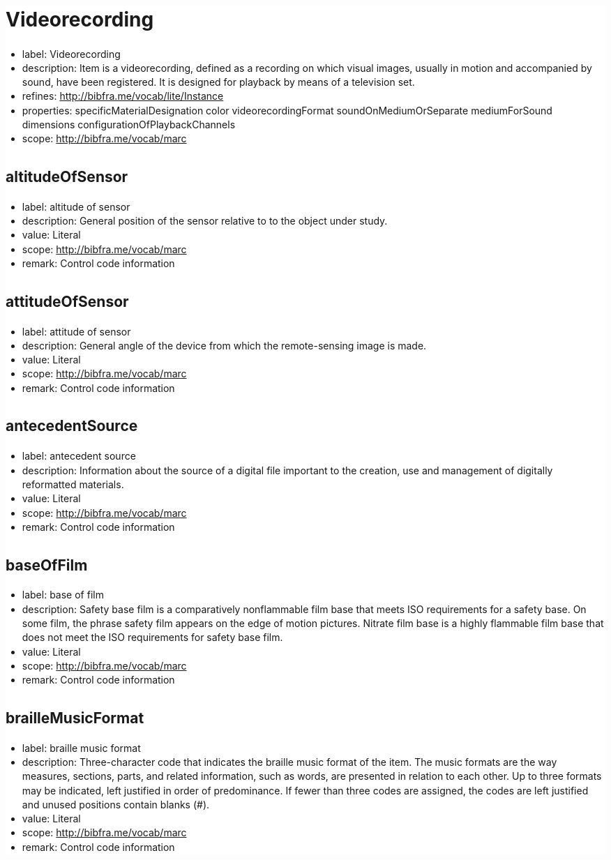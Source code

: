 # Videorecording
* label: Videorecording
* description: Item is a videorecording, defined as a recording on which visual images, usually in motion and accompanied by sound, have been registered. It is designed for playback by means of a television set.
* refines: <http://bibfra.me/vocab/lite/Instance>
* properties: specificMaterialDesignation color videorecordingFormat soundOnMediumOrSeparate mediumForSound dimensions configurationOfPlaybackChannels
* scope: <http://bibfra.me/vocab/marc>



## altitudeOfSensor
* label: altitude of sensor
* description: General position of the sensor relative to to the object under study.
* value: Literal
* scope: <http://bibfra.me/vocab/marc>
* remark: Control code information

## attitudeOfSensor
* label: attitude of sensor
* description: General angle of the device from which the remote-sensing image is made.
* value: Literal
* scope: <http://bibfra.me/vocab/marc>
* remark: Control code information

## antecedentSource
* label:  antecedent source
* description: Information about the source of a digital file important to the creation, use and management of digitally reformatted materials. 
* value: Literal
* scope: <http://bibfra.me/vocab/marc>
* remark: Control code information

## baseOfFilm
* label: base of film
* description: Safety base film is a comparatively nonflammable film base that meets ISO requirements for a safety base. On some film, the phrase safety film appears on the edge of motion pictures. Nitrate film base is a highly flammable film base that does not meet the ISO requirements for safety base film.
* value: Literal
* scope: <http://bibfra.me/vocab/marc>
* remark: Control code information

## brailleMusicFormat
* label: braille music format
* description: Three-character code that indicates the braille music format of the item. The music formats are the way measures, sections, parts, and related information, such as words, are presented in relation to each other. Up to three formats may be indicated, left justified in order of predominance. If fewer than three codes are assigned, the codes are left justified and unused positions contain blanks (#). 
* value: Literal
* scope: <http://bibfra.me/vocab/marc>
* remark: Control code information
